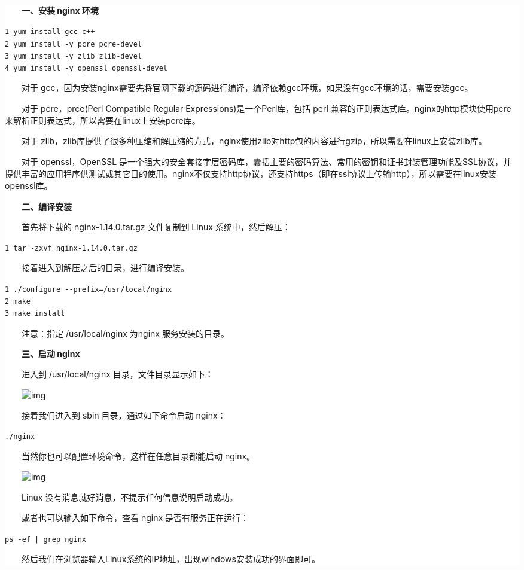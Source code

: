　　**一、安装 nginx 环境**

```
1 yum install gcc-c++
2 yum install -y pcre pcre-devel
3 yum install -y zlib zlib-devel
4 yum install -y openssl openssl-devel
```

　　对于 gcc，因为安装nginx需要先将官网下载的源码进行编译，编译依赖gcc环境，如果没有gcc环境的话，需要安装gcc。

　　对于 pcre，prce(Perl Compatible Regular Expressions)是一个Perl库，包括 perl 兼容的正则表达式库。nginx的http模块使用pcre来解析正则表达式，所以需要在linux上安装pcre库。

　　对于 zlib，zlib库提供了很多种压缩和解压缩的方式，nginx使用zlib对http包的内容进行gzip，所以需要在linux上安装zlib库。

　　对于 openssl，OpenSSL 是一个强大的安全套接字层密码库，囊括主要的密码算法、常用的密钥和证书封装管理功能及SSL协议，并提供丰富的应用程序供测试或其它目的使用。nginx不仅支持http协议，还支持https（即在ssl协议上传输http），所以需要在linux安装openssl库。

　　**二、编译安装**

　　首先将下载的 nginx-1.14.0.tar.gz 文件复制到 Linux 系统中，然后解压：

```
1 tar -zxvf nginx-1.14.0.tar.gz
```

　　接着进入到解压之后的目录，进行编译安装。

```
1 ./configure --prefix=/usr/local/nginx
2 make
3 make install
```

　　注意：指定 /usr/local/nginx 为nginx 服务安装的目录。

　　**三、启动 nginx**

　　进入到 /usr/local/nginx 目录，文件目录显示如下：

　　![img](https://images2018.cnblogs.com/blog/1120165/201807/1120165-20180729220525790-1171040940.png)

　　接着我们进入到 sbin 目录，通过如下命令启动 nginx：

```
./nginx
```

　　当然你也可以配置环境命令，这样在任意目录都能启动 nginx。

　　![img](https://images2018.cnblogs.com/blog/1120165/201807/1120165-20180729220731705-1475271343.png)

　　Linux 没有消息就好消息，不提示任何信息说明启动成功。

　　或者也可以输入如下命令，查看 nginx 是否有服务正在运行：

```
ps -ef | grep nginx
```

　　然后我们在浏览器输入Linux系统的IP地址，出现windows安装成功的界面即可。
